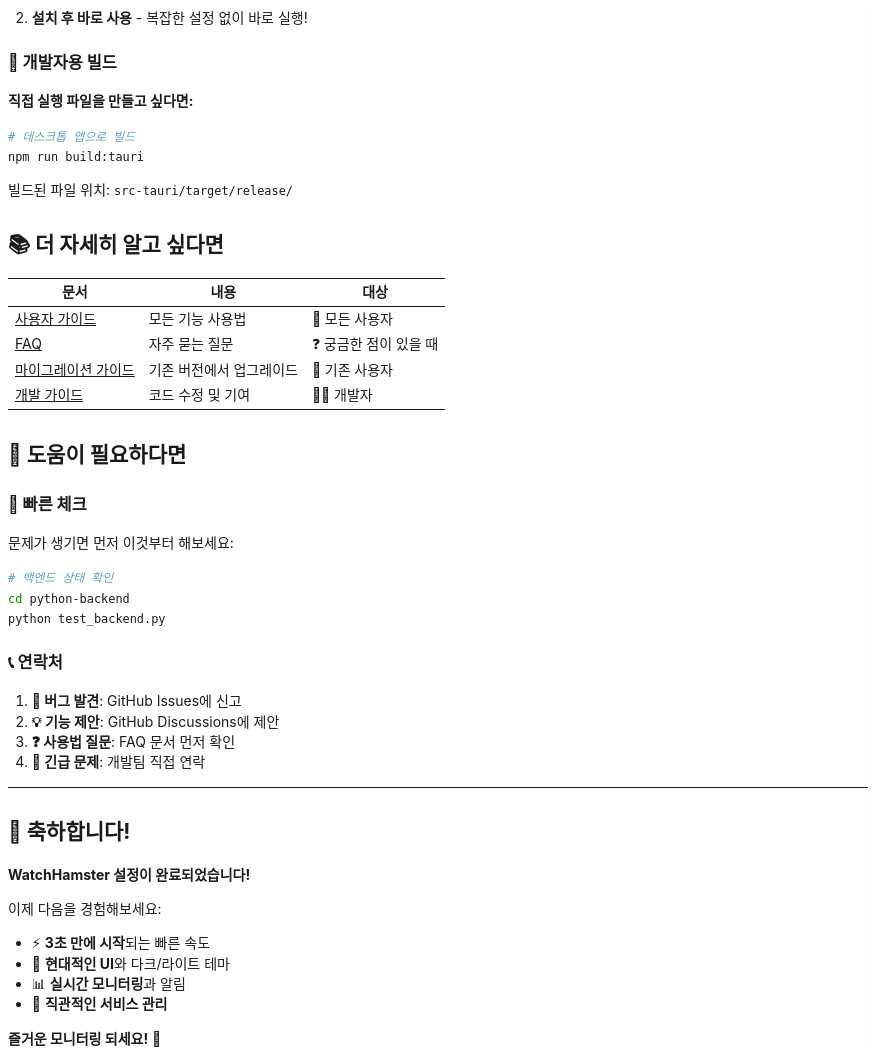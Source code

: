 2. **설치 후 바로 사용** - 복잡한 설정 없이 바로 실행!

### 🔨 개발자용 빌드

**직접 실행 파일을 만들고 싶다면:**
```bash
# 데스크톱 앱으로 빌드
npm run build:tauri
```

빌드된 파일 위치: `src-tauri/target/release/`

## 📚 더 자세히 알고 싶다면

| 문서 | 내용 | 대상 |
|------|------|------|
| [사용자 가이드](docs/USER_GUIDE.md) | 모든 기능 사용법 | 👥 모든 사용자 |
| [FAQ](docs/FAQ.md) | 자주 묻는 질문 | ❓ 궁금한 점이 있을 때 |
| [마이그레이션 가이드](docs/MIGRATION_GUIDE.md) | 기존 버전에서 업그레이드 | 🔄 기존 사용자 |
| [개발 가이드](docs/DEVELOPMENT.md) | 코드 수정 및 기여 | 👨‍💻 개발자 |

## 🤝 도움이 필요하다면

### 🔧 빠른 체크

문제가 생기면 먼저 이것부터 해보세요:
```bash
# 백엔드 상태 확인
cd python-backend
python test_backend.py
```

### 📞 연락처

1. **🐛 버그 발견**: GitHub Issues에 신고
2. **💡 기능 제안**: GitHub Discussions에 제안
3. **❓ 사용법 질문**: FAQ 문서 먼저 확인
4. **🚨 긴급 문제**: 개발팀 직접 연락

---

## 🎉 축하합니다!

**WatchHamster 설정이 완료되었습니다!**

이제 다음을 경험해보세요:
- ⚡ **3초 만에 시작**되는 빠른 속도
- 🎨 **현대적인 UI**와 다크/라이트 테마
- 📊 **실시간 모니터링**과 알림
- 🔧 **직관적인 서비스 관리**

**즐거운 모니터링 되세요!** 🚀